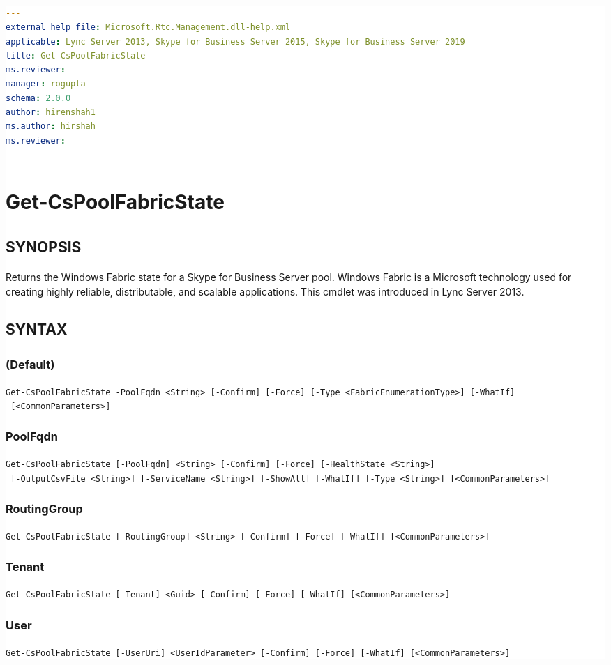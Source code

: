 ```yaml
---
external help file: Microsoft.Rtc.Management.dll-help.xml
applicable: Lync Server 2013, Skype for Business Server 2015, Skype for Business Server 2019
title: Get-CsPoolFabricState
ms.reviewer: 
manager: rogupta
schema: 2.0.0
author: hirenshah1
ms.author: hirshah
ms.reviewer:
---
```


# Get-CsPoolFabricState

## SYNOPSIS
Returns the Windows Fabric state for a Skype for Business Server pool.
Windows Fabric is a Microsoft technology used for creating highly reliable, distributable, and scalable applications.
This cmdlet was introduced in Lync Server 2013.


## SYNTAX

###  (Default)
```
Get-CsPoolFabricState -PoolFqdn <String> [-Confirm] [-Force] [-Type <FabricEnumerationType>] [-WhatIf]
 [<CommonParameters>]
```

### PoolFqdn
```
Get-CsPoolFabricState [-PoolFqdn] <String> [-Confirm] [-Force] [-HealthState <String>]
 [-OutputCsvFile <String>] [-ServiceName <String>] [-ShowAll] [-WhatIf] [-Type <String>] [<CommonParameters>]
```

### RoutingGroup
```
Get-CsPoolFabricState [-RoutingGroup] <String> [-Confirm] [-Force] [-WhatIf] [<CommonParameters>]
```

### Tenant
```
Get-CsPoolFabricState [-Tenant] <Guid> [-Confirm] [-Force] [-WhatIf] [<CommonParameters>]
```

### User
```
Get-CsPoolFabricState [-UserUri] <UserIdParameter> [-Confirm] [-Force] [-WhatIf] [<CommonParameters>]
```
